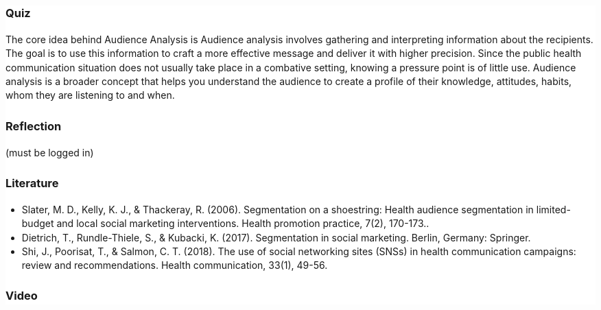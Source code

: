 
### Quiz
<p></p>
The core idea behind Audience Analysis is 
<choice>
<opt correct="true" text="that communication can be optimized by adapting the message to an audience consisting of a homogenous group of people who overlap in terms of relevant characteristics.">
Audience analysis involves gathering and interpreting information about the recipients. The goal is to use this information to craft a more effective message and deliver it with higher precision.</opt>
<opt  text="that it let's you find out the weak points (pressure points) of the audience so you can exploit it by talking to maximally heterogeneous groups that don't overlap in terms of relevant characteristics">
Since the public health communication situation does not usually take place in a combative setting, knowing a pressure point is of little use. Audience analysis is a broader concept that helps you understand the audience to create a profile of their knowledge, attitudes, habits, whom they are listening to and when. </opt>
</choice>


### Reflection 
(must be logged in)
<center><iframe width="640px" height= "480px" src= "https://forms.office.com/Pages/ResponsePage.aspx?id=MHEXIi9k2UGSEXQjetVofeIAkhPbgVVIiiAR_AGnqN5URDRES0tIWkVNTlhEN0ZNVVkzQktTQllQVy4u&embed=true" frameborder= "0" marginwidth= "0" marginheight= "0" style= "border: none; max-width:100%; max-height:100vh" allowfullscreen webkitallowfullscreen mozallowfullscreen msallowfullscreen> </iframe></center>

### Literature
- Slater, M. D., Kelly, K. J., & Thackeray, R. (2006). Segmentation on a shoestring: Health audience segmentation in limited-budget and local social marketing interventions. Health promotion practice, 7(2), 170-173..
- Dietrich, T., Rundle-Thiele, S., & Kubacki, K. (2017). Segmentation in social marketing. Berlin, Germany: Springer.
- Shi, J., Poorisat, T., & Salmon, C. T. (2018). The use of social networking sites (SNSs) in health communication campaigns: review and recommendations. Health communication, 33(1), 49-56.

</exercise>


<exercise id="5" title="Writing the section on formative research">

### Video
<center><iframe width="560" height="315" src="https://www.youtube.com/embed/qvmGoWUdfKU" frameborder="0" allow="accelerometer; autoplay; encrypted-media; gyroscope; picture-in-picture" allowfullscreen></iframe></center>

</exercise>
